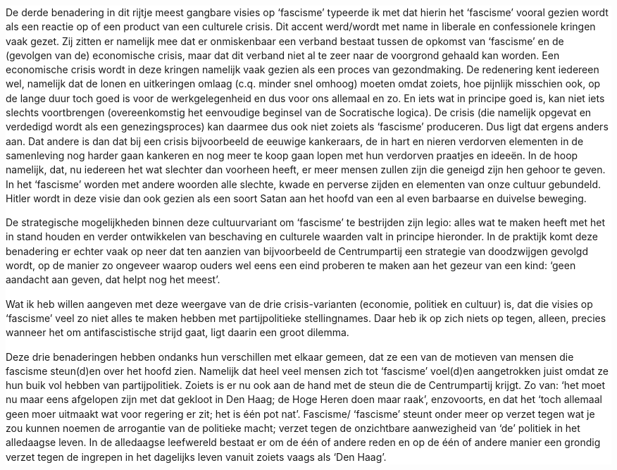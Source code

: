 De derde benadering in dit rijtje meest gangbare visies op ‘fascisme’
typeerde ik met dat hierin het ‘fascisme’ vooral gezien wordt als een
reactie op of een product van een culturele crisis. Dit accent
werd/wordt met name in liberale en confessionele kringen vaak gezet. Zij
zitten er namelijk mee dat er onmiskenbaar een verband bestaat tussen de
opkomst van ‘fascisme’ en de (gevolgen van de) economische crisis, maar
dat dit verband niet al te zeer naar de voorgrond gehaald kan worden.
Een economische crisis wordt in deze kringen namelijk vaak gezien als
een proces van gezondmaking. De redenering kent iedereen wel, namelijk
dat de lonen en uitkeringen omlaag (c.q. minder snel omhoog) moeten
omdat zoiets, hoe pijnlijk misschien ook, op de lange duur toch goed is
voor de werkgelegenheid en dus voor ons allemaal en zo. En iets wat in
principe goed is, kan niet iets slechts voortbrengen (overeenkomstig het
eenvoudige beginsel van de Socratische logica). De crisis (die namelijk
opgevat en verdedigd wordt als een genezingsproces) kan daarmee dus ook
niet zoiets als ‘fascisme’ produceren. Dus ligt dat ergens anders aan.
Dat andere is dan dat bij een crisis bijvoorbeeld de eeuwige kankeraars,
de in hart en nieren verdorven elementen in de samenleving nog harder
gaan kankeren en nog meer te koop gaan lopen met hun verdorven praatjes
en ideeën. In de hoop namelijk, dat, nu iedereen het wat slechter dan
voorheen heeft, er meer mensen zullen zijn die geneigd zijn hen gehoor
te geven. In het ‘fascisme’ worden met andere woorden alle slechte,
kwade en perverse zijden en elementen van onze cultuur gebundeld. Hitler
wordt in deze visie dan ook gezien als een soort Satan aan het hoofd van
een al even barbaarse en duivelse beweging.

De strategische mogelijkheden binnen deze cultuurvariant om ‘fascisme’
te bestrijden zijn legio: alles wat te maken heeft met het in stand
houden en verder ontwikkelen van beschaving en culturele waarden valt in
principe hieronder. In de praktijk komt deze benadering er echter vaak
op neer dat ten aanzien van bijvoorbeeld de Centrumpartij een strategie
van doodzwijgen gevolgd wordt, op de manier zo ongeveer waarop ouders
wel eens een eind proberen te maken aan het gezeur van een kind: ‘geen
aandacht aan geven, dat helpt nog het meest’.

Wat ik heb willen aangeven met deze weergave van de drie
crisis-varianten (economie, politiek en cultuur) is, dat die visies op
‘fascisme’ veel zo niet alles te maken hebben met partijpolitieke
stellingnames. Daar heb ik op zich niets op tegen, alleen, precies
wanneer het om antifascistische strijd gaat, ligt daarin een groot
dilemma.

Deze drie benaderingen hebben ondanks hun verschillen met elkaar gemeen,
dat ze een van de motieven van mensen die fascisme steun(d)en over het
hoofd zien. Namelijk dat heel veel mensen zich tot ‘fascisme’ voel(d)en
aangetrokken juist omdat ze hun buik vol hebben van partijpolitiek.
Zoiets is er nu ook aan de hand met de steun die de Centrumpartij
krijgt. Zo van: ‘het moet nu maar eens afgelopen zijn met dat gekloot in
Den Haag; de Hoge Heren doen maar raak’, enzovoorts, en dat het ‘toch
allemaal geen moer uitmaakt wat voor regering er zit; het is één pot
nat’. Fascisme/ ‘fascisme’ steunt onder meer op verzet tegen wat je zou
kunnen noemen de arrogantie van de politieke macht; verzet tegen de
onzichtbare aanwezigheid van ‘de’ politiek in het alledaagse leven. In
de alledaagse leefwereld bestaat er om de één of andere reden en op de
één of andere manier een grondig verzet tegen de ingrepen in het
dagelijks leven vanuit zoiets vaags als ‘Den Haag’.
